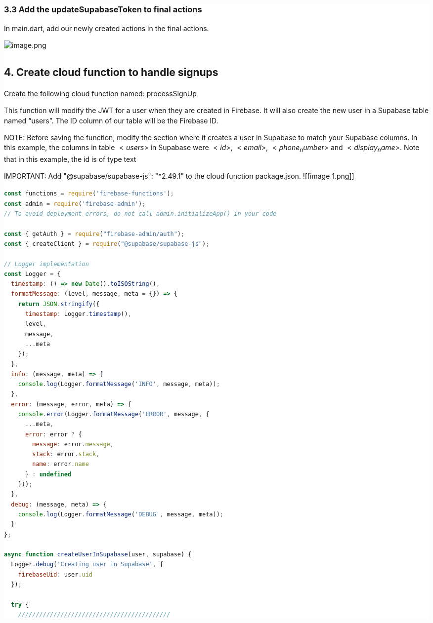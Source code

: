 ### 3.3 Add the updateSupabaseToken to final actions

In main.dart, add our newly created actions in the final actions.

![image.png](../temp/image.png)

## 4. Create cloud function to handle signups

Create the following cloud function named: processSignUp

This function will modify the JWT for a user when they are created in Firebase. It will also create the new user in a Supabase table named “users”. The ID column of our table will be the Firebase ID.

NOTE: Before saving the function, modify the section where it creates a user in Supabase to match your Supabase columns. In this example, the columns in table $<users>$ in Supabase were $<id>$, $<email>$, $<phone_number>$ and $<display_name>$. Note that in this example, the id is of type text

IMPORTANT: Add  "@supabase/supabase-js":  "^2.49.1" to the cloud function package.json.
![[image 1.png]]

```jsx
const functions = require('firebase-functions');
const admin = require('firebase-admin');
// To avoid deployment errors, do not call admin.initializeApp() in your code

const { getAuth } = require("firebase-admin/auth");
const { createClient } = require("@supabase/supabase-js");

// Logger implementation
const Logger = {
  timestamp: () => new Date().toISOString(),
  formatMessage: (level, message, meta = {}) => {
    return JSON.stringify({
      timestamp: Logger.timestamp(),
      level,
      message,
      ...meta
    });
  },
  info: (message, meta) => {
    console.log(Logger.formatMessage('INFO', message, meta));
  },
  error: (message, error, meta) => {
    console.error(Logger.formatMessage('ERROR', message, {
      ...meta,
      error: error ? {
        message: error.message,
        stack: error.stack,
        name: error.name
      } : undefined
    }));
  },
  debug: (message, meta) => {
    console.log(Logger.formatMessage('DEBUG', message, meta));
  }
};

async function createUserInSupabase(user, supabase) {
  Logger.debug('Creating user in Supabase', { 
    firebaseUid: user.uid 
  });

  try {      
    ///////////////////////////////////////////
```